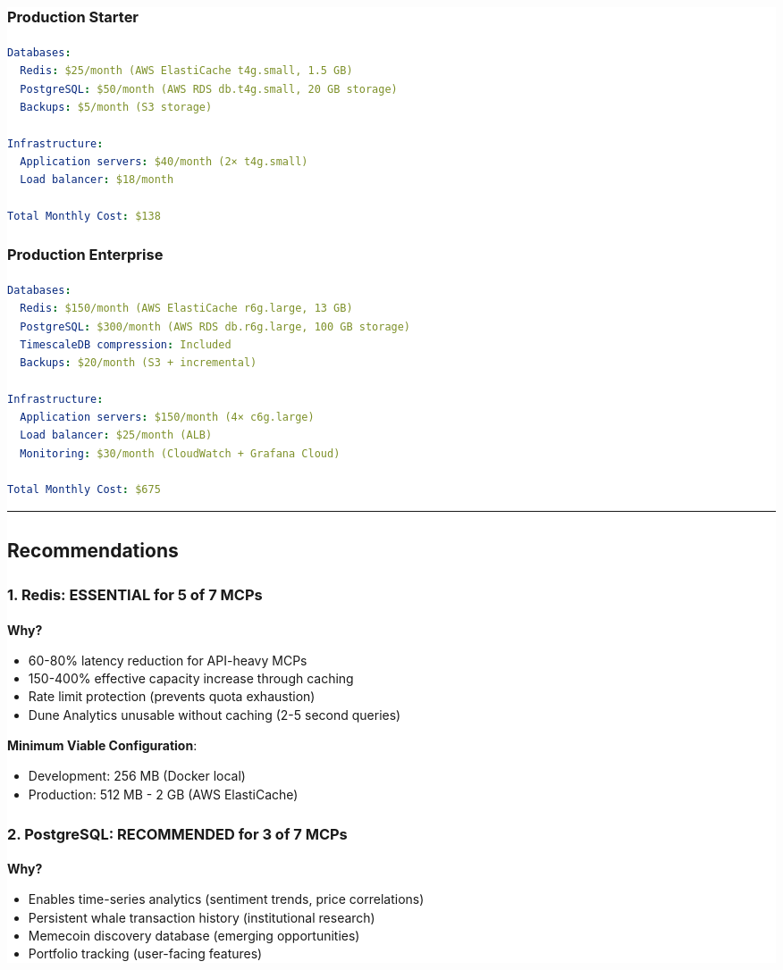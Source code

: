 ### Production Starter

```yaml
Databases:
  Redis: $25/month (AWS ElastiCache t4g.small, 1.5 GB)
  PostgreSQL: $50/month (AWS RDS db.t4g.small, 20 GB storage)
  Backups: $5/month (S3 storage)

Infrastructure:
  Application servers: $40/month (2× t4g.small)
  Load balancer: $18/month

Total Monthly Cost: $138
```

### Production Enterprise

```yaml
Databases:
  Redis: $150/month (AWS ElastiCache r6g.large, 13 GB)
  PostgreSQL: $300/month (AWS RDS db.r6g.large, 100 GB storage)
  TimescaleDB compression: Included
  Backups: $20/month (S3 + incremental)

Infrastructure:
  Application servers: $150/month (4× c6g.large)
  Load balancer: $25/month (ALB)
  Monitoring: $30/month (CloudWatch + Grafana Cloud)

Total Monthly Cost: $675
```

---

## Recommendations

### 1. Redis: ESSENTIAL for 5 of 7 MCPs

**Why?**
- 60-80% latency reduction for API-heavy MCPs
- 150-400% effective capacity increase through caching
- Rate limit protection (prevents quota exhaustion)
- Dune Analytics unusable without caching (2-5 second queries)

**Minimum Viable Configuration**:
- Development: 256 MB (Docker local)
- Production: 512 MB - 2 GB (AWS ElastiCache)

### 2. PostgreSQL: RECOMMENDED for 3 of 7 MCPs

**Why?**
- Enables time-series analytics (sentiment trends, price correlations)
- Persistent whale transaction history (institutional research)
- Memecoin discovery database (emerging opportunities)
- Portfolio tracking (user-facing features)
